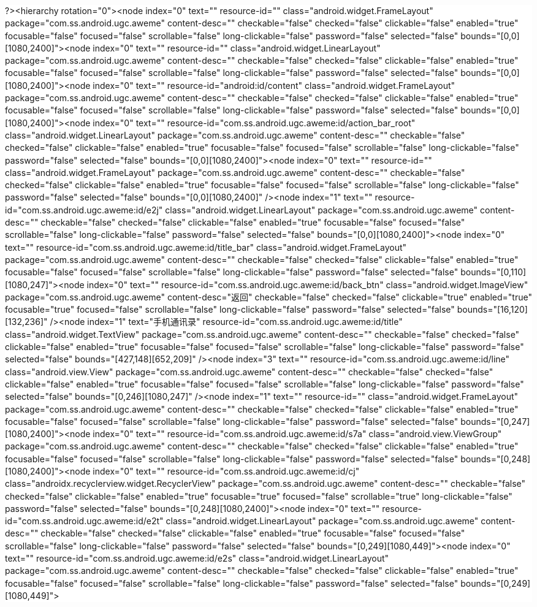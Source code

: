 ?><hierarchy rotation=\"0\"><node index=\"0\" text=\"\" resource-id=\"\" class=\"android.widget.FrameLayout\" package=\"com.ss.android.ugc.aweme\" content-desc=\"\" checkable=\"false\" checked=\"false\" clickable=\"false\" enabled=\"true\" focusable=\"false\" focused=\"false\" scrollable=\"false\" long-clickable=\"false\" password=\"false\" selected=\"false\" bounds=\"[0,0][1080,2400]\"><node index=\"0\" text=\"\" resource-id=\"\" class=\"android.widget.LinearLayout\" package=\"com.ss.android.ugc.aweme\" content-desc=\"\" checkable=\"false\" checked=\"false\" clickable=\"false\" enabled=\"true\" focusable=\"false\" focused=\"false\" scrollable=\"false\" long-clickable=\"false\" password=\"false\" selected=\"false\" bounds=\"[0,0][1080,2400]\"><node index=\"0\" text=\"\" resource-id=\"android:id/content\" class=\"android.widget.FrameLayout\" package=\"com.ss.android.ugc.aweme\" content-desc=\"\" checkable=\"false\" checked=\"false\" clickable=\"false\" enabled=\"true\" focusable=\"false\" focused=\"false\" scrollable=\"false\" long-clickable=\"false\" password=\"false\" selected=\"false\" bounds=\"[0,0][1080,2400]\"><node index=\"0\" text=\"\" resource-id=\"com.ss.android.ugc.aweme:id/action_bar_root\" class=\"android.widget.LinearLayout\" package=\"com.ss.android.ugc.aweme\" content-desc=\"\" checkable=\"false\" checked=\"false\" clickable=\"false\" enabled=\"true\" focusable=\"false\" focused=\"false\" scrollable=\"false\" long-clickable=\"false\" password=\"false\" selected=\"false\" bounds=\"[0,0][1080,2400]\"><node index=\"0\" text=\"\" resource-id=\"\" class=\"android.widget.FrameLayout\" package=\"com.ss.android.ugc.aweme\" content-desc=\"\" checkable=\"false\" checked=\"false\" clickable=\"false\" enabled=\"true\" focusable=\"false\" focused=\"false\" scrollable=\"false\" long-clickable=\"false\" password=\"false\" selected=\"false\" bounds=\"[0,0][1080,2400]\" /></node><node index=\"1\" text=\"\" resource-id=\"com.ss.android.ugc.aweme:id/e2j\" class=\"android.widget.LinearLayout\" package=\"com.ss.android.ugc.aweme\" content-desc=\"\" checkable=\"false\" checked=\"false\" clickable=\"false\" enabled=\"true\" focusable=\"false\" focused=\"false\" scrollable=\"false\" long-clickable=\"false\" password=\"false\" selected=\"false\" bounds=\"[0,0][1080,2400]\"><node index=\"0\" text=\"\" resource-id=\"com.ss.android.ugc.aweme:id/title_bar\" class=\"android.widget.FrameLayout\" package=\"com.ss.android.ugc.aweme\" content-desc=\"\" checkable=\"false\" checked=\"false\" clickable=\"false\" enabled=\"true\" focusable=\"false\" focused=\"false\" scrollable=\"false\" long-clickable=\"false\" password=\"false\" selected=\"false\" bounds=\"[0,110][1080,247]\"><node index=\"0\" text=\"\" resource-id=\"com.ss.android.ugc.aweme:id/back_btn\" class=\"android.widget.ImageView\" package=\"com.ss.android.ugc.aweme\" content-desc=\"返回\" checkable=\"false\" checked=\"false\" clickable=\"true\" enabled=\"true\" focusable=\"true\" focused=\"false\" scrollable=\"false\" long-clickable=\"false\" password=\"false\" selected=\"false\" bounds=\"[16,120][132,236]\" /><node index=\"1\" text=\"手机通讯录\" resource-id=\"com.ss.android.ugc.aweme:id/title\" class=\"android.widget.TextView\" package=\"com.ss.android.ugc.aweme\" content-desc=\"\" checkable=\"false\" checked=\"false\" clickable=\"false\" enabled=\"true\" focusable=\"false\" focused=\"false\" scrollable=\"false\" long-clickable=\"false\" password=\"false\" selected=\"false\" bounds=\"[427,148][652,209]\" /><node index=\"3\" text=\"\" resource-id=\"com.ss.android.ugc.aweme:id/line\" class=\"android.view.View\" package=\"com.ss.android.ugc.aweme\" content-desc=\"\" checkable=\"false\" checked=\"false\" clickable=\"false\" enabled=\"true\" focusable=\"false\" focused=\"false\" scrollable=\"false\" long-clickable=\"false\" password=\"false\" selected=\"false\" bounds=\"[0,246][1080,247]\" /></node><node index=\"1\" text=\"\" resource-id=\"\" class=\"android.widget.FrameLayout\" package=\"com.ss.android.ugc.aweme\" content-desc=\"\" checkable=\"false\" checked=\"false\" clickable=\"false\" enabled=\"true\" focusable=\"false\" focused=\"false\" scrollable=\"false\" long-clickable=\"false\" password=\"false\" selected=\"false\" bounds=\"[0,247][1080,2400]\"><node index=\"0\" text=\"\" resource-id=\"com.ss.android.ugc.aweme:id/s7a\" class=\"android.view.ViewGroup\" package=\"com.ss.android.ugc.aweme\" content-desc=\"\" checkable=\"false\" checked=\"false\" clickable=\"false\" enabled=\"true\" focusable=\"false\" focused=\"false\" scrollable=\"false\" long-clickable=\"false\" password=\"false\" selected=\"false\" bounds=\"[0,248][1080,2400]\"><node index=\"0\" text=\"\" resource-id=\"com.ss.android.ugc.aweme:id/cj\" class=\"androidx.recyclerview.widget.RecyclerView\" package=\"com.ss.android.ugc.aweme\" content-desc=\"\" checkable=\"false\" checked=\"false\" clickable=\"false\" enabled=\"true\" focusable=\"true\" focused=\"false\" scrollable=\"true\" long-clickable=\"false\" password=\"false\" selected=\"false\" bounds=\"[0,248][1080,2400]\"><node index=\"0\" text=\"\" resource-id=\"com.ss.android.ugc.aweme:id/e2t\" class=\"android.widget.LinearLayout\" package=\"com.ss.android.ugc.aweme\" content-desc=\"\" checkable=\"false\" checked=\"false\" clickable=\"false\" enabled=\"true\" focusable=\"false\" focused=\"false\" scrollable=\"false\" long-clickable=\"false\" password=\"false\" selected=\"false\" bounds=\"[0,249][1080,449]\"><node index=\"0\" text=\"\" resource-id=\"com.ss.android.ugc.aweme:id/e2s\" class=\"android.widget.LinearLayout\" package=\"com.ss.android.ugc.aweme\" content-desc=\"\" checkable=\"false\" checked=\"false\" clickable=\"false\" enabled=\"true\" focusable=\"false\" focused=\"false\" scrollable=\"false\" long-clickable=\"false\" password=\"false\" selected=\"false\" bounds=\"[0,249][1080,449]\">
